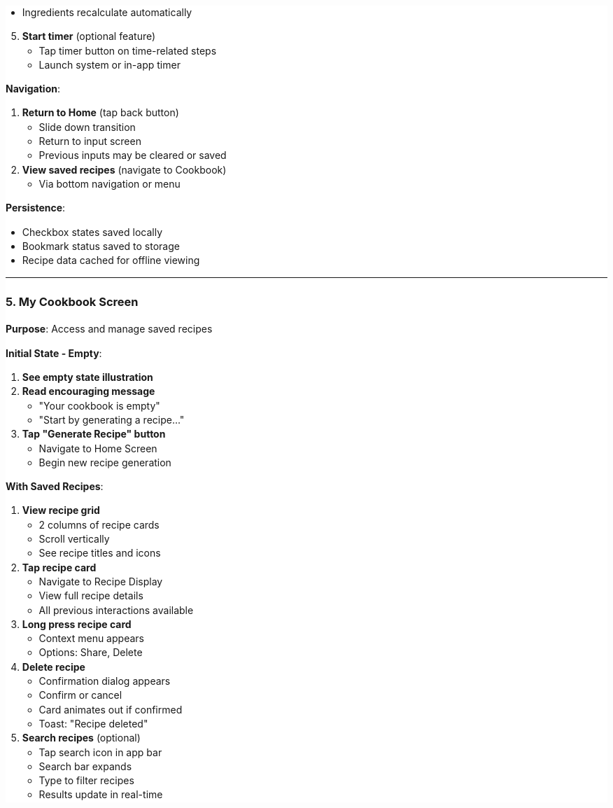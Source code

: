    - Ingredients recalculate automatically
5. **Start timer** (optional feature)
   - Tap timer button on time-related steps
   - Launch system or in-app timer

**Navigation**:
1. **Return to Home** (tap back button)
   - Slide down transition
   - Return to input screen
   - Previous inputs may be cleared or saved
2. **View saved recipes** (navigate to Cookbook)
   - Via bottom navigation or menu

**Persistence**:
- Checkbox states saved locally
- Bookmark status saved to storage
- Recipe data cached for offline viewing

---

### 5. My Cookbook Screen
**Purpose**: Access and manage saved recipes

**Initial State - Empty**:
1. **See empty state illustration**
2. **Read encouraging message**
   - "Your cookbook is empty"
   - "Start by generating a recipe..."
3. **Tap "Generate Recipe" button**
   - Navigate to Home Screen
   - Begin new recipe generation

**With Saved Recipes**:
1. **View recipe grid**
   - 2 columns of recipe cards
   - Scroll vertically
   - See recipe titles and icons
2. **Tap recipe card**
   - Navigate to Recipe Display
   - View full recipe details
   - All previous interactions available
3. **Long press recipe card**
   - Context menu appears
   - Options: Share, Delete
4. **Delete recipe**
   - Confirmation dialog appears
   - Confirm or cancel
   - Card animates out if confirmed
   - Toast: "Recipe deleted"
5. **Search recipes** (optional)
   - Tap search icon in app bar
   - Search bar expands
   - Type to filter recipes
   - Results update in real-time
